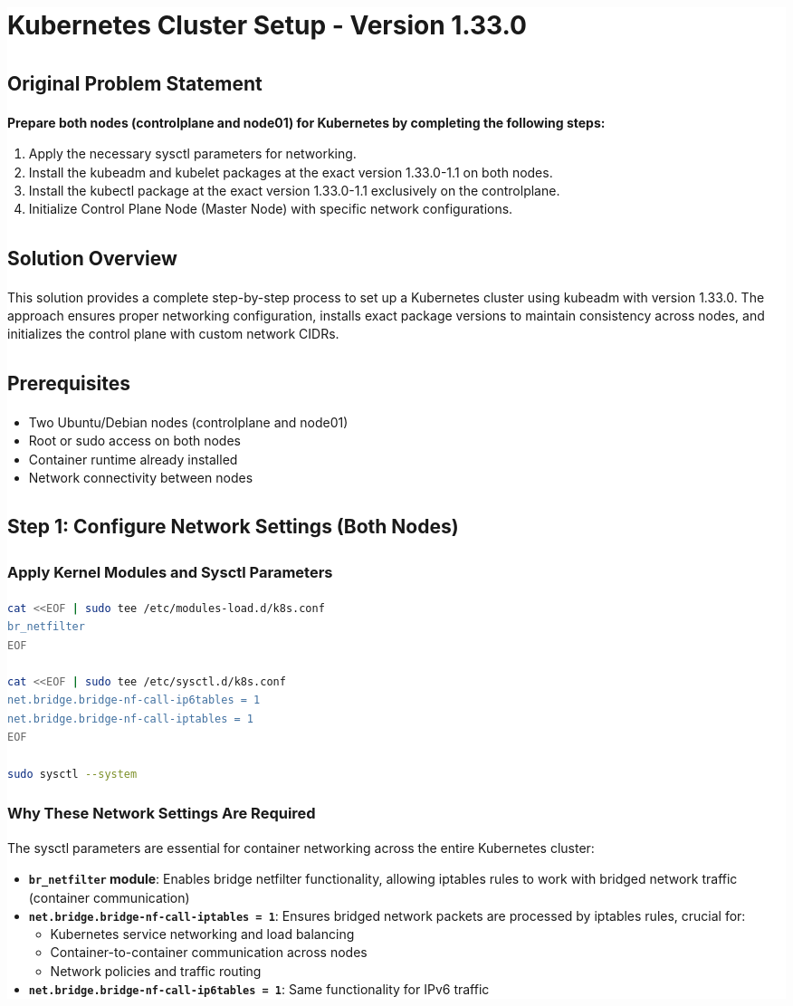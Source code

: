 # Kubernetes Cluster Setup - Version 1.33.0

## Original Problem Statement

**Prepare both nodes (controlplane and node01) for Kubernetes by completing the following steps:**

1. Apply the necessary sysctl parameters for networking.
2. Install the kubeadm and kubelet packages at the exact version 1.33.0-1.1 on both nodes.
3. Install the kubectl package at the exact version 1.33.0-1.1 exclusively on the controlplane.
4. Initialize Control Plane Node (Master Node) with specific network configurations.

## Solution Overview

This solution provides a complete step-by-step process to set up a Kubernetes cluster using kubeadm with version 1.33.0. The approach ensures proper networking configuration, installs exact package versions to maintain consistency across nodes, and initializes the control plane with custom network CIDRs.

## Prerequisites

- Two Ubuntu/Debian nodes (controlplane and node01)
- Root or sudo access on both nodes
- Container runtime already installed
- Network connectivity between nodes

## Step 1: Configure Network Settings (Both Nodes)

### Apply Kernel Modules and Sysctl Parameters

```bash
cat <<EOF | sudo tee /etc/modules-load.d/k8s.conf
br_netfilter
EOF

cat <<EOF | sudo tee /etc/sysctl.d/k8s.conf
net.bridge.bridge-nf-call-ip6tables = 1
net.bridge.bridge-nf-call-iptables = 1
EOF

sudo sysctl --system
```

### Why These Network Settings Are Required

The sysctl parameters are essential for container networking across the entire Kubernetes cluster:

- **`br_netfilter` module**: Enables bridge netfilter functionality, allowing iptables rules to work with bridged network traffic (container communication)
- **`net.bridge.bridge-nf-call-iptables = 1`**: Ensures bridged network packets are processed by iptables rules, crucial for:
  - Kubernetes service networking and load balancing
  - Container-to-container communication across nodes
  - Network policies and traffic routing
- **`net.bridge.bridge-nf-call-ip6tables = 1`**: Same functionality for IPv6 traffic
